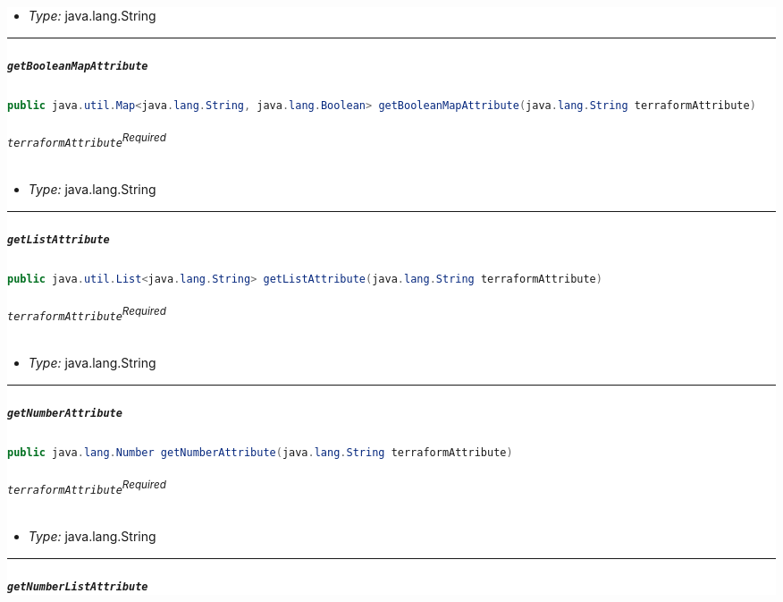 - *Type:* java.lang.String

---

##### `getBooleanMapAttribute` <a name="getBooleanMapAttribute" id="@cdktf/provider-newrelic.syntheticsCertCheckMonitor.SyntheticsCertCheckMonitor.getBooleanMapAttribute"></a>

```java
public java.util.Map<java.lang.String, java.lang.Boolean> getBooleanMapAttribute(java.lang.String terraformAttribute)
```

###### `terraformAttribute`<sup>Required</sup> <a name="terraformAttribute" id="@cdktf/provider-newrelic.syntheticsCertCheckMonitor.SyntheticsCertCheckMonitor.getBooleanMapAttribute.parameter.terraformAttribute"></a>

- *Type:* java.lang.String

---

##### `getListAttribute` <a name="getListAttribute" id="@cdktf/provider-newrelic.syntheticsCertCheckMonitor.SyntheticsCertCheckMonitor.getListAttribute"></a>

```java
public java.util.List<java.lang.String> getListAttribute(java.lang.String terraformAttribute)
```

###### `terraformAttribute`<sup>Required</sup> <a name="terraformAttribute" id="@cdktf/provider-newrelic.syntheticsCertCheckMonitor.SyntheticsCertCheckMonitor.getListAttribute.parameter.terraformAttribute"></a>

- *Type:* java.lang.String

---

##### `getNumberAttribute` <a name="getNumberAttribute" id="@cdktf/provider-newrelic.syntheticsCertCheckMonitor.SyntheticsCertCheckMonitor.getNumberAttribute"></a>

```java
public java.lang.Number getNumberAttribute(java.lang.String terraformAttribute)
```

###### `terraformAttribute`<sup>Required</sup> <a name="terraformAttribute" id="@cdktf/provider-newrelic.syntheticsCertCheckMonitor.SyntheticsCertCheckMonitor.getNumberAttribute.parameter.terraformAttribute"></a>

- *Type:* java.lang.String

---

##### `getNumberListAttribute` <a name="getNumberListAttribute" id="@cdktf/provider-newrelic.syntheticsCertCheckMonitor.SyntheticsCertCheckMonitor.getNumberListAttribute"></a>
